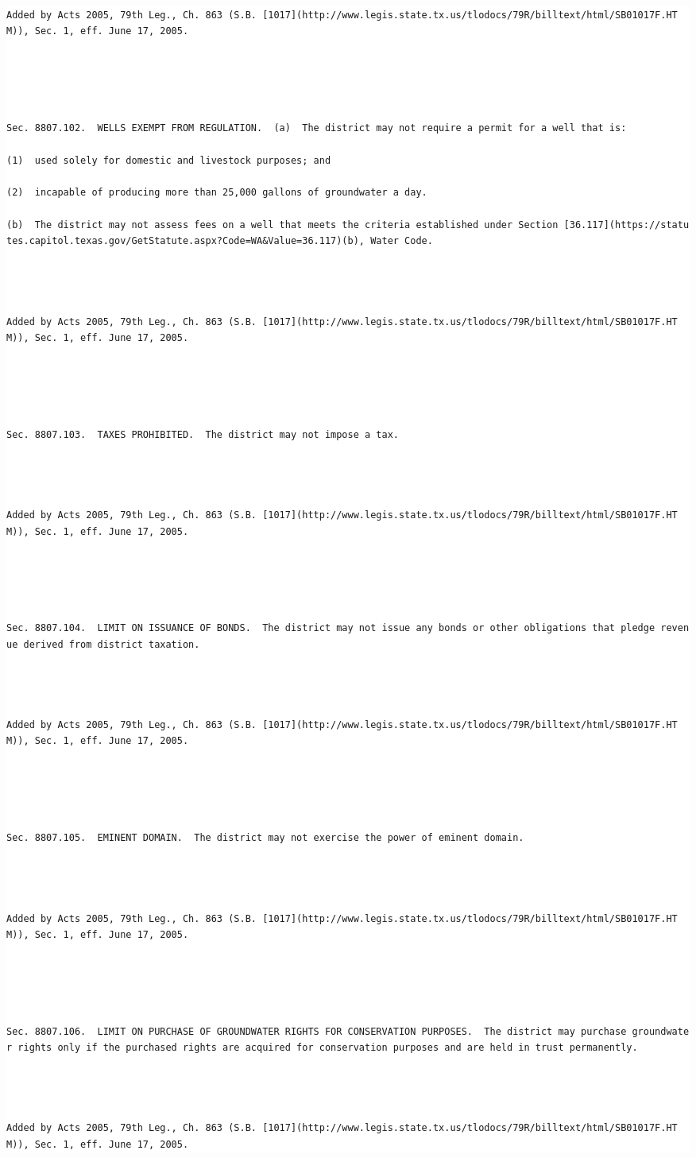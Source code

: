    
    
    
    Added by Acts 2005, 79th Leg., Ch. 863 (S.B. [1017](http://www.legis.state.tx.us/tlodocs/79R/billtext/html/SB01017F.HTM)), Sec. 1, eff. June 17, 2005.
    
    
    
    
    
    Sec. 8807.102.  WELLS EXEMPT FROM REGULATION.  (a)  The district may not require a permit for a well that is:
    
    (1)  used solely for domestic and livestock purposes; and
    
    (2)  incapable of producing more than 25,000 gallons of groundwater a day.
    
    (b)  The district may not assess fees on a well that meets the criteria established under Section [36.117](https://statutes.capitol.texas.gov/GetStatute.aspx?Code=WA&Value=36.117)(b), Water Code.
    
    
    
    
    Added by Acts 2005, 79th Leg., Ch. 863 (S.B. [1017](http://www.legis.state.tx.us/tlodocs/79R/billtext/html/SB01017F.HTM)), Sec. 1, eff. June 17, 2005.
    
    
    
    
    
    Sec. 8807.103.  TAXES PROHIBITED.  The district may not impose a tax.
    
    
    
    
    Added by Acts 2005, 79th Leg., Ch. 863 (S.B. [1017](http://www.legis.state.tx.us/tlodocs/79R/billtext/html/SB01017F.HTM)), Sec. 1, eff. June 17, 2005.
    
    
    
    
    
    Sec. 8807.104.  LIMIT ON ISSUANCE OF BONDS.  The district may not issue any bonds or other obligations that pledge revenue derived from district taxation.
    
    
    
    
    Added by Acts 2005, 79th Leg., Ch. 863 (S.B. [1017](http://www.legis.state.tx.us/tlodocs/79R/billtext/html/SB01017F.HTM)), Sec. 1, eff. June 17, 2005.
    
    
    
    
    
    Sec. 8807.105.  EMINENT DOMAIN.  The district may not exercise the power of eminent domain.
    
    
    
    
    Added by Acts 2005, 79th Leg., Ch. 863 (S.B. [1017](http://www.legis.state.tx.us/tlodocs/79R/billtext/html/SB01017F.HTM)), Sec. 1, eff. June 17, 2005.
    
    
    
    
    
    Sec. 8807.106.  LIMIT ON PURCHASE OF GROUNDWATER RIGHTS FOR CONSERVATION PURPOSES.  The district may purchase groundwater rights only if the purchased rights are acquired for conservation purposes and are held in trust permanently.
    
    
    
    
    Added by Acts 2005, 79th Leg., Ch. 863 (S.B. [1017](http://www.legis.state.tx.us/tlodocs/79R/billtext/html/SB01017F.HTM)), Sec. 1, eff. June 17, 2005.
    
    
    
    
    				
